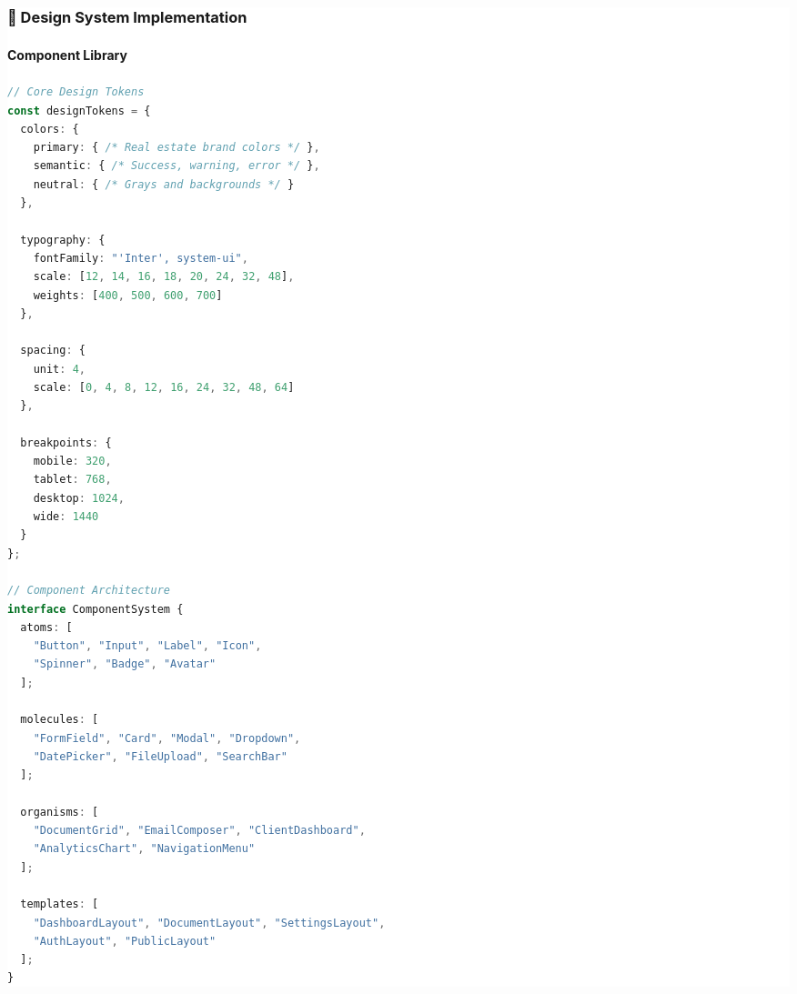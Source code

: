 ```typescript
```

### 🎨 Design System Implementation

#### Component Library
```typescript
// Core Design Tokens
const designTokens = {
  colors: {
    primary: { /* Real estate brand colors */ },
    semantic: { /* Success, warning, error */ },
    neutral: { /* Grays and backgrounds */ }
  },
  
  typography: {
    fontFamily: "'Inter', system-ui",
    scale: [12, 14, 16, 18, 20, 24, 32, 48],
    weights: [400, 500, 600, 700]
  },
  
  spacing: {
    unit: 4,
    scale: [0, 4, 8, 12, 16, 24, 32, 48, 64]
  },
  
  breakpoints: {
    mobile: 320,
    tablet: 768,
    desktop: 1024,
    wide: 1440
  }
};

// Component Architecture
interface ComponentSystem {
  atoms: [
    "Button", "Input", "Label", "Icon",
    "Spinner", "Badge", "Avatar"
  ];
  
  molecules: [
    "FormField", "Card", "Modal", "Dropdown",
    "DatePicker", "FileUpload", "SearchBar"
  ];
  
  organisms: [
    "DocumentGrid", "EmailComposer", "ClientDashboard",
    "AnalyticsChart", "NavigationMenu"
  ];
  
  templates: [
    "DashboardLayout", "DocumentLayout", "SettingsLayout",
    "AuthLayout", "PublicLayout"
  ];
}
```
